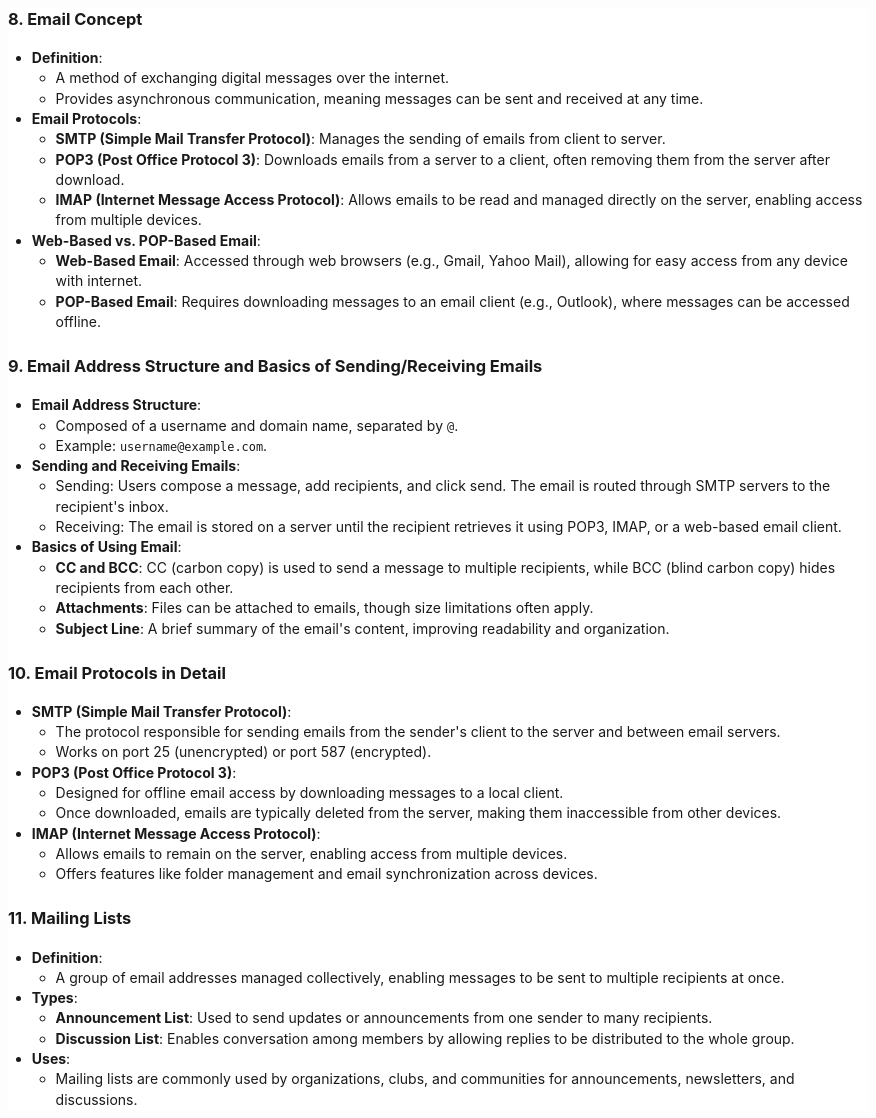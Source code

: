 ### 8. Email Concept
   - **Definition**:
     - A method of exchanging digital messages over the internet.
     - Provides asynchronous communication, meaning messages can be sent and received at any time.
   - **Email Protocols**:
     - **SMTP (Simple Mail Transfer Protocol)**: Manages the sending of emails from client to server.
     - **POP3 (Post Office Protocol 3)**: Downloads emails from a server to a client, often removing them from the server after download.
     - **IMAP (Internet Message Access Protocol)**: Allows emails to be read and managed directly on the server, enabling access from multiple devices.
   - **Web-Based vs. POP-Based Email**:
     - **Web-Based Email**: Accessed through web browsers (e.g., Gmail, Yahoo Mail), allowing for easy access from any device with internet.
     - **POP-Based Email**: Requires downloading messages to an email client (e.g., Outlook), where messages can be accessed offline.

### 9. Email Address Structure and Basics of Sending/Receiving Emails
   - **Email Address Structure**:
     - Composed of a username and domain name, separated by `@`.
     - Example: `username@example.com`.
   - **Sending and Receiving Emails**:
     - Sending: Users compose a message, add recipients, and click send. The email is routed through SMTP servers to the recipient's inbox.
     - Receiving: The email is stored on a server until the recipient retrieves it using POP3, IMAP, or a web-based email client.
   - **Basics of Using Email**:
     - **CC and BCC**: CC (carbon copy) is used to send a message to multiple recipients, while BCC (blind carbon copy) hides recipients from each other.
     - **Attachments**: Files can be attached to emails, though size limitations often apply.
     - **Subject Line**: A brief summary of the email's content, improving readability and organization.

### 10. Email Protocols in Detail
   - **SMTP (Simple Mail Transfer Protocol)**:
     - The protocol responsible for sending emails from the sender's client to the server and between email servers.
     - Works on port 25 (unencrypted) or port 587 (encrypted).
   - **POP3 (Post Office Protocol 3)**:
     - Designed for offline email access by downloading messages to a local client.
     - Once downloaded, emails are typically deleted from the server, making them inaccessible from other devices.
   - **IMAP (Internet Message Access Protocol)**:
     - Allows emails to remain on the server, enabling access from multiple devices.
     - Offers features like folder management and email synchronization across devices.

### 11. Mailing Lists
   - **Definition**:
     - A group of email addresses managed collectively, enabling messages to be sent to multiple recipients at once.
   - **Types**:
     - **Announcement List**: Used to send updates or announcements from one sender to many recipients.
     - **Discussion List**: Enables conversation among members by allowing replies to be distributed to the whole group.
   - **Uses**:
     - Mailing lists are commonly used by organizations, clubs, and communities for announcements, newsletters, and discussions.
